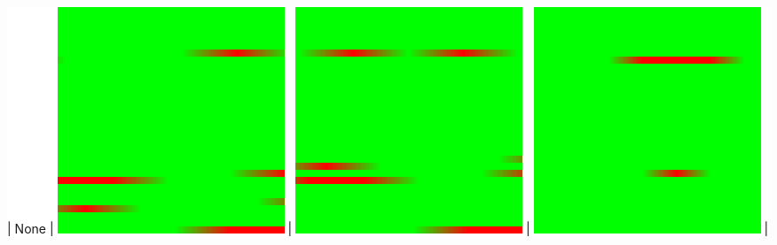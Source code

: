 |    None     | ![](synthetic/s1c1e2-none-inserted-nocdc.parquet.png)   | ![](synthetic/s1c1e2-none-inserted-cdc.parquet.png)   | ![](synthetic/s1c1e2-none-inserted.jsonlines.png) |